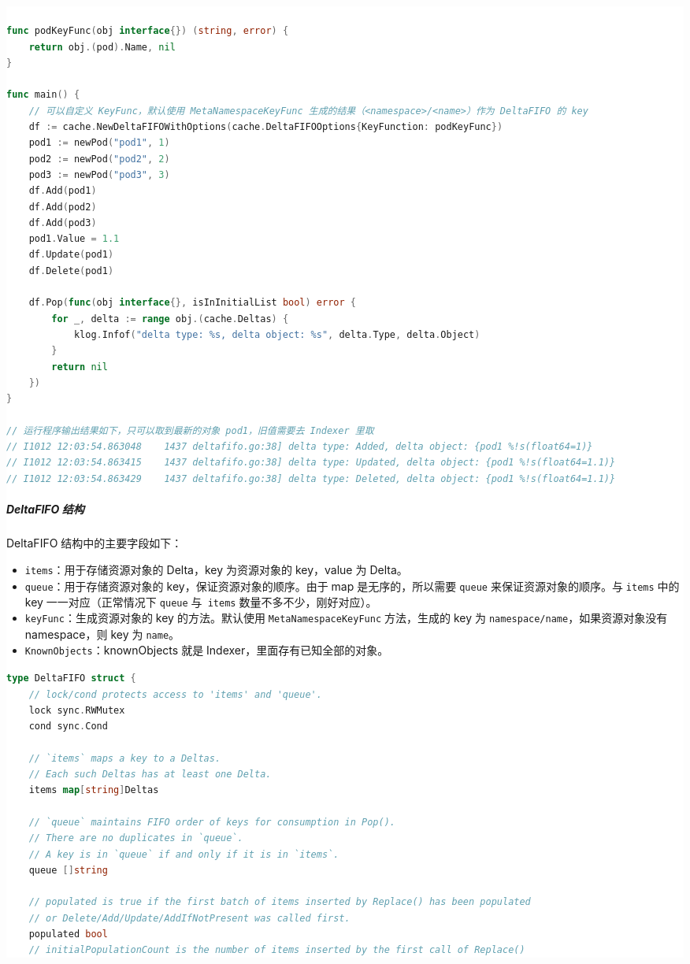 ```go

func podKeyFunc(obj interface{}) (string, error) {
	return obj.(pod).Name, nil
}

func main() {
	// 可以自定义 KeyFunc，默认使用 MetaNamespaceKeyFunc 生成的结果（<namespace>/<name>）作为 DeltaFIFO 的 key
	df := cache.NewDeltaFIFOWithOptions(cache.DeltaFIFOOptions{KeyFunction: podKeyFunc})
	pod1 := newPod("pod1", 1)
	pod2 := newPod("pod2", 2)
	pod3 := newPod("pod3", 3)
	df.Add(pod1)
	df.Add(pod2)
	df.Add(pod3)
	pod1.Value = 1.1
	df.Update(pod1)
	df.Delete(pod1)

	df.Pop(func(obj interface{}, isInInitialList bool) error {
		for _, delta := range obj.(cache.Deltas) {
			klog.Infof("delta type: %s, delta object: %s", delta.Type, delta.Object)
		}
		return nil
	})
}

// 运行程序输出结果如下，只可以取到最新的对象 pod1，旧值需要去 Indexer 里取
// I1012 12:03:54.863048    1437 deltafifo.go:38] delta type: Added, delta object: {pod1 %!s(float64=1)}
// I1012 12:03:54.863415    1437 deltafifo.go:38] delta type: Updated, delta object: {pod1 %!s(float64=1.1)}
// I1012 12:03:54.863429    1437 deltafifo.go:38] delta type: Deleted, delta object: {pod1 %!s(float64=1.1)}
```

##### DeltaFIFO 结构

DeltaFIFO 结构中的主要字段如下：

- `items`：用于存储资源对象的 Delta，key 为资源对象的 key，value 为 Delta。
- `queue`：用于存储资源对象的 key，保证资源对象的顺序。由于 map 是无序的，所以需要 `queue` 来保证资源对象的顺序。与 `items` 中的 key 一一对应（正常情况下 `queue` 与` items` 数量不多不少，刚好对应）。
- `keyFunc`：生成资源对象的 key 的方法。默认使用 `MetaNamespaceKeyFunc` 方法，生成的 key 为 `namespace/name`，如果资源对象没有 namespace，则 key 为 `name`。
- `KnownObjects`：knownObjects 就是 Indexer，里面存有已知全部的对象。

```go
type DeltaFIFO struct {
	// lock/cond protects access to 'items' and 'queue'.
	lock sync.RWMutex
	cond sync.Cond

	// `items` maps a key to a Deltas.
	// Each such Deltas has at least one Delta.
	items map[string]Deltas

	// `queue` maintains FIFO order of keys for consumption in Pop().
	// There are no duplicates in `queue`.
	// A key is in `queue` if and only if it is in `items`.
	queue []string

	// populated is true if the first batch of items inserted by Replace() has been populated
	// or Delete/Add/Update/AddIfNotPresent was called first.
	populated bool
	// initialPopulationCount is the number of items inserted by the first call of Replace()
```